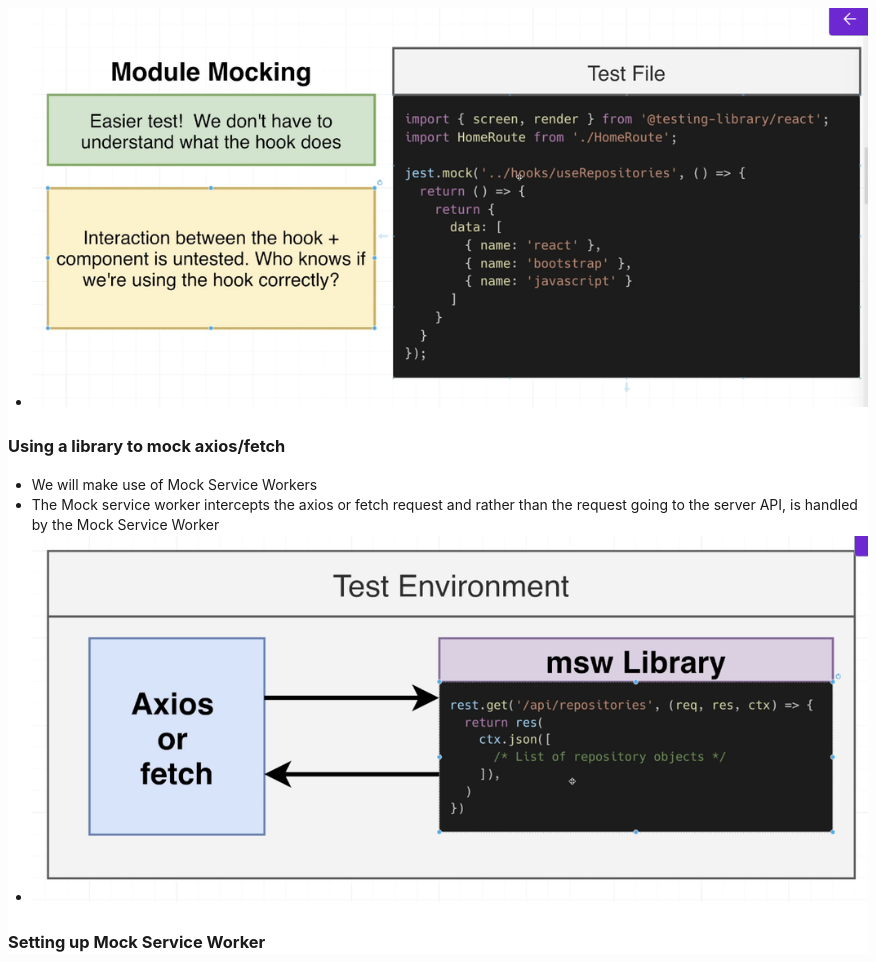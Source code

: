 - ![img_74.png](img_74.png)

### Using a library to mock axios/fetch
- We will make use of Mock Service Workers
- The Mock service worker intercepts the axios or fetch request and rather than the request going to the server API, is handled by the Mock Service Worker
- ![img_75.png](img_75.png)

### Setting up Mock Service Worker